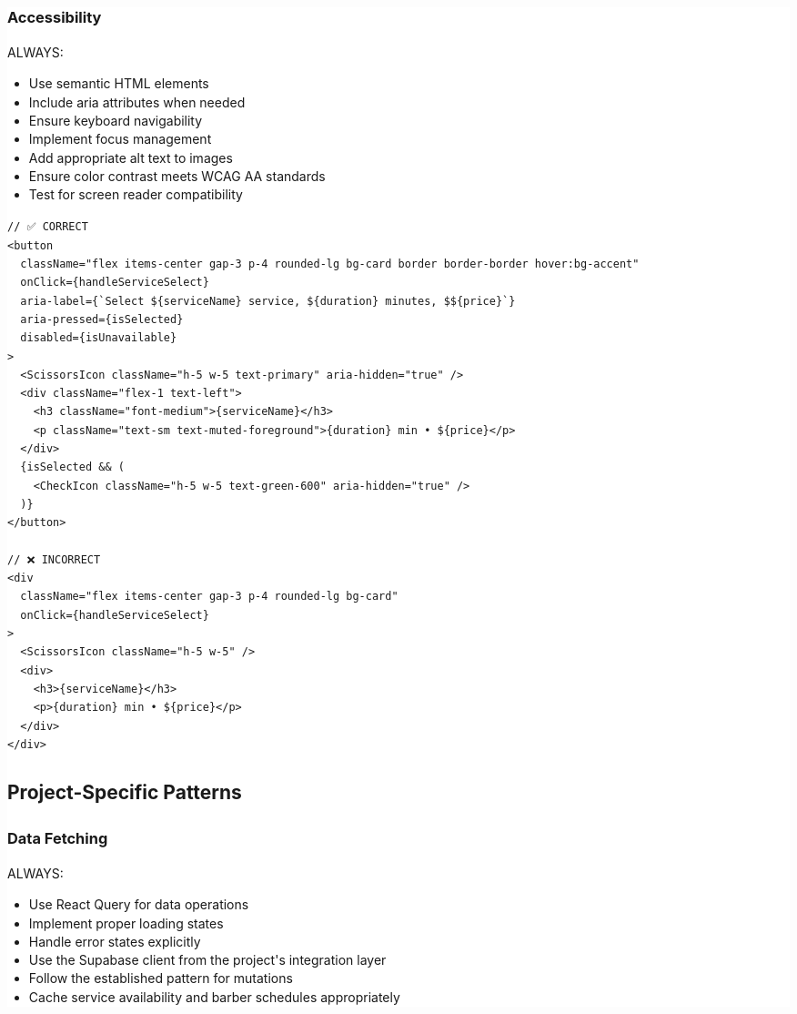 ### Accessibility

ALWAYS:
- Use semantic HTML elements
- Include aria attributes when needed
- Ensure keyboard navigability
- Implement focus management
- Add appropriate alt text to images
- Ensure color contrast meets WCAG AA standards
- Test for screen reader compatibility

```tsx
// ✅ CORRECT
<button
  className="flex items-center gap-3 p-4 rounded-lg bg-card border border-border hover:bg-accent"
  onClick={handleServiceSelect}
  aria-label={`Select ${serviceName} service, ${duration} minutes, $${price}`}
  aria-pressed={isSelected}
  disabled={isUnavailable}
>
  <ScissorsIcon className="h-5 w-5 text-primary" aria-hidden="true" />
  <div className="flex-1 text-left">
    <h3 className="font-medium">{serviceName}</h3>
    <p className="text-sm text-muted-foreground">{duration} min • ${price}</p>
  </div>
  {isSelected && (
    <CheckIcon className="h-5 w-5 text-green-600" aria-hidden="true" />
  )}
</button>

// ❌ INCORRECT
<div
  className="flex items-center gap-3 p-4 rounded-lg bg-card"
  onClick={handleServiceSelect}
>
  <ScissorsIcon className="h-5 w-5" />
  <div>
    <h3>{serviceName}</h3>
    <p>{duration} min • ${price}</p>
  </div>
</div>
```

## Project-Specific Patterns

### Data Fetching

ALWAYS:
- Use React Query for data operations
- Implement proper loading states
- Handle error states explicitly
- Use the Supabase client from the project's integration layer
- Follow the established pattern for mutations
- Cache service availability and barber schedules appropriately
